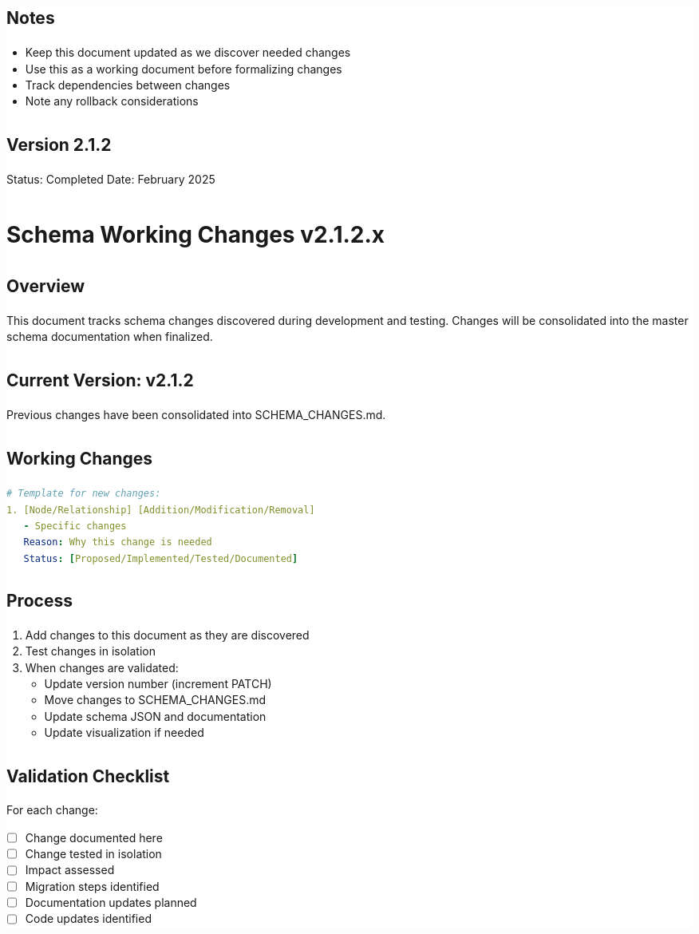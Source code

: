 ## Notes
- Keep this document updated as we discover needed changes
- Use this as a working document before formalizing changes
- Track dependencies between changes
- Note any rollback considerations 

## Version 2.1.2
Status: Completed
Date: February 2025

# Schema Working Changes v2.1.2.x

## Overview
This document tracks schema changes discovered during development and testing. 
Changes will be consolidated into the master schema documentation when finalized.

## Current Version: v2.1.2
Previous changes have been consolidated into SCHEMA_CHANGES.md.

## Working Changes
```yaml
# Template for new changes:
1. [Node/Relationship] [Addition/Modification/Removal]
   - Specific changes
   Reason: Why this change is needed
   Status: [Proposed/Implemented/Tested/Documented]
```

## Process
1. Add changes to this document as they are discovered
2. Test changes in isolation
3. When changes are validated:
   - Update version number (increment PATCH)
   - Move changes to SCHEMA_CHANGES.md
   - Update schema JSON and documentation
   - Update visualization if needed

## Validation Checklist
For each change:
- [ ] Change documented here
- [ ] Change tested in isolation
- [ ] Impact assessed
- [ ] Migration steps identified
- [ ] Documentation updates planned
- [ ] Code updates identified
